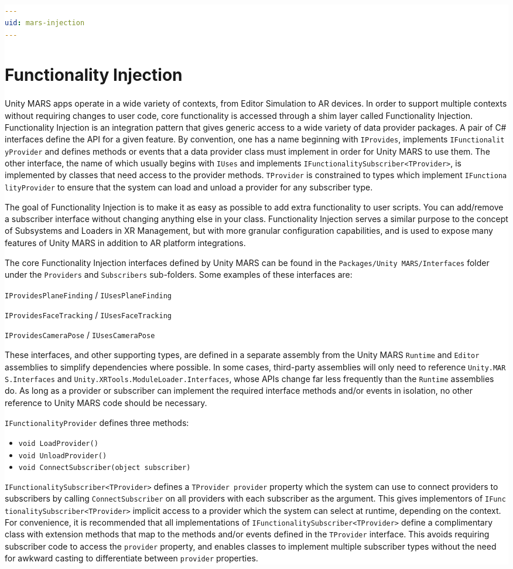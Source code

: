 ```yaml
---
uid: mars-injection
---
```


# Functionality Injection

Unity MARS apps operate in a wide variety of contexts, from Editor Simulation to AR devices. In order to support multiple contexts without requiring changes to user code, core functionality is accessed through a shim layer called Functionality Injection. Functionality Injection is an integration pattern that gives generic access to a wide variety of data provider packages. A pair of C# interfaces define the API for a given feature. By convention, one has a name beginning with `IProvides`, implements `IFunctionalityProvider` and defines methods or events that a data provider class must implement in order for Unity MARS to use them. The other interface, the name of which usually begins with `IUses` and implements `IFunctionalitySubscriber<TProvider>`, is implemented by classes that need access to the provider methods. `TProvider` is constrained to types which implement `IFunctionalityProvider` to ensure that the system can load and unload a provider for any subscriber type.

The goal of Functionality Injection is to make it as easy as possible to add extra functionality to user scripts. You can add/remove a subscriber interface without changing anything else in your class. Functionality Injection serves a similar purpose to the concept of Subsystems and Loaders in XR Management, but with more granular configuration capabilities, and is used to expose many features of Unity MARS in addition to AR platform integrations.

The core Functionality Injection interfaces defined by Unity MARS can be found in the `Packages/Unity MARS/Interfaces` folder under the `Providers` and `Subscribers` sub-folders. Some examples of these interfaces are:

`IProvidesPlaneFinding` / `IUsesPlaneFinding`

`IProvidesFaceTracking` / `IUsesFaceTracking`

`IProvidesCameraPose` / `IUsesCameraPose`

These interfaces, and other supporting types, are defined in a separate assembly from the Unity MARS `Runtime` and `Editor` assemblies to simplify dependencies where possible. In some cases, third-party assemblies will only need to reference `Unity.MARS.Interfaces` and `Unity.XRTools.ModuleLoader.Interfaces`, whose APIs change far less frequently than the `Runtime` assemblies do. As long as a provider or subscriber can implement the required interface methods and/or events in isolation, no other reference to Unity MARS code should be necessary.

`IFunctionalityProvider` defines three methods:
- `void LoadProvider()`
- `void UnloadProvider()`
- `void ConnectSubscriber(object subscriber)`

`IFunctionalitySubscriber<TProvider>` defines a `TProvider provider` property which the system can use to connect providers to subscribers by calling `ConnectSubscriber` on all providers with each subscriber as the argument. This gives implementors of `IFunctionalitySubscriber<TProvider>` implicit access to a provider which the system can select at runtime, depending on the context. For convenience, it is recommended that all implementations of `IFunctionalitySubscriber<TProvider>` define a complimentary class with extension methods that map to the methods and/or events defined in the `TProvider` interface. This avoids requiring subscriber code to access the `provider` property, and enables classes to implement multiple subscriber types without the need for awkward casting to differentiate between `provider` properties.
